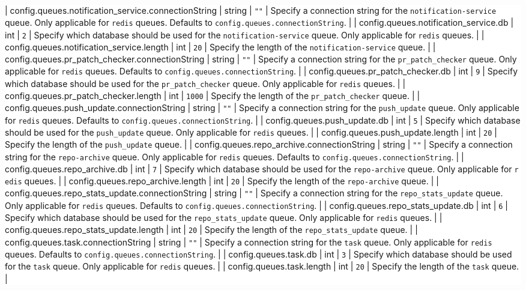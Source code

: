 | config.queues.notification_service.connectionString | string | `""`                                                                                               | Specify a connection string for the `notification-service` queue. Only applicable for `redis` queues. Defaults to `config.queues.connectionString`.      |
| config.queues.notification_service.db               | int    | `2`                                                                                                | Specify which database should be used for the `notification-service` queue. Only applicable for `redis` queues.                                          |
| config.queues.notification_service.length           | int    | `20`                                                                                               | Specify the length of the `notification-service` queue.                                                                                                  |
| config.queues.pr_patch_checker.connectionString     | string | `""`                                                                                               | Specify a connection string for the `pr_patch_checker` queue. Only applicable for `redis` queues. Defaults to `config.queues.connectionString`.          |
| config.queues.pr_patch_checker.db                   | int    | `9`                                                                                                | Specify which database should be used for the `pr_patch_checker` queue. Only applicable for `redis` queues.                                              |
| config.queues.pr_patch_checker.length               | int    | `1000`                                                                                             | Specify the length of the `pr_patch_checker` queue.                                                                                                      |
| config.queues.push_update.connectionString          | string | `""`                                                                                               | Specify a connection string for the `push_update` queue. Only applicable for `redis` queues. Defaults to `config.queues.connectionString`.               |
| config.queues.push_update.db                        | int    | `5`                                                                                                | Specify which database should be used for the `push_update` queue. Only applicable for `redis` queues.                                                   |
| config.queues.push_update.length                    | int    | `20`                                                                                               | Specify the length of the `push_update` queue.                                                                                                           |
| config.queues.repo_archive.connectionString         | string | `""`                                                                                               | Specify a connection string for the `repo-archive` queue. Only applicable for `redis` queues. Defaults to `config.queues.connectionString`.              |
| config.queues.repo_archive.db                       | int    | `7`                                                                                                | Specify which database should be used for the `repo-archive` queue. Only applicable for `redis` queues.                                                  |
| config.queues.repo_archive.length                   | int    | `20`                                                                                               | Specify the length of the `repo-archive` queue.                                                                                                          |
| config.queues.repo_stats_update.connectionString    | string | `""`                                                                                               | Specify a connection string for the `repo_stats_update` queue. Only applicable for `redis` queues. Defaults to `config.queues.connectionString`.         |
| config.queues.repo_stats_update.db                  | int    | `6`                                                                                                | Specify which database should be used for the `repo_stats_update` queue. Only applicable for `redis` queues.                                             |
| config.queues.repo_stats_update.length              | int    | `20`                                                                                               | Specify the length of the `repo_stats_update` queue.                                                                                                     |
| config.queues.task.connectionString                 | string | `""`                                                                                               | Specify a connection string for the `task` queue. Only applicable for `redis` queues. Defaults to `config.queues.connectionString`.                      |
| config.queues.task.db                               | int    | `3`                                                                                                | Specify which database should be used for the `task` queue. Only applicable for `redis` queues.                                                          |
| config.queues.task.length                           | int    | `20`                                                                                               | Specify the length of the `task` queue.                                                                                                                  |